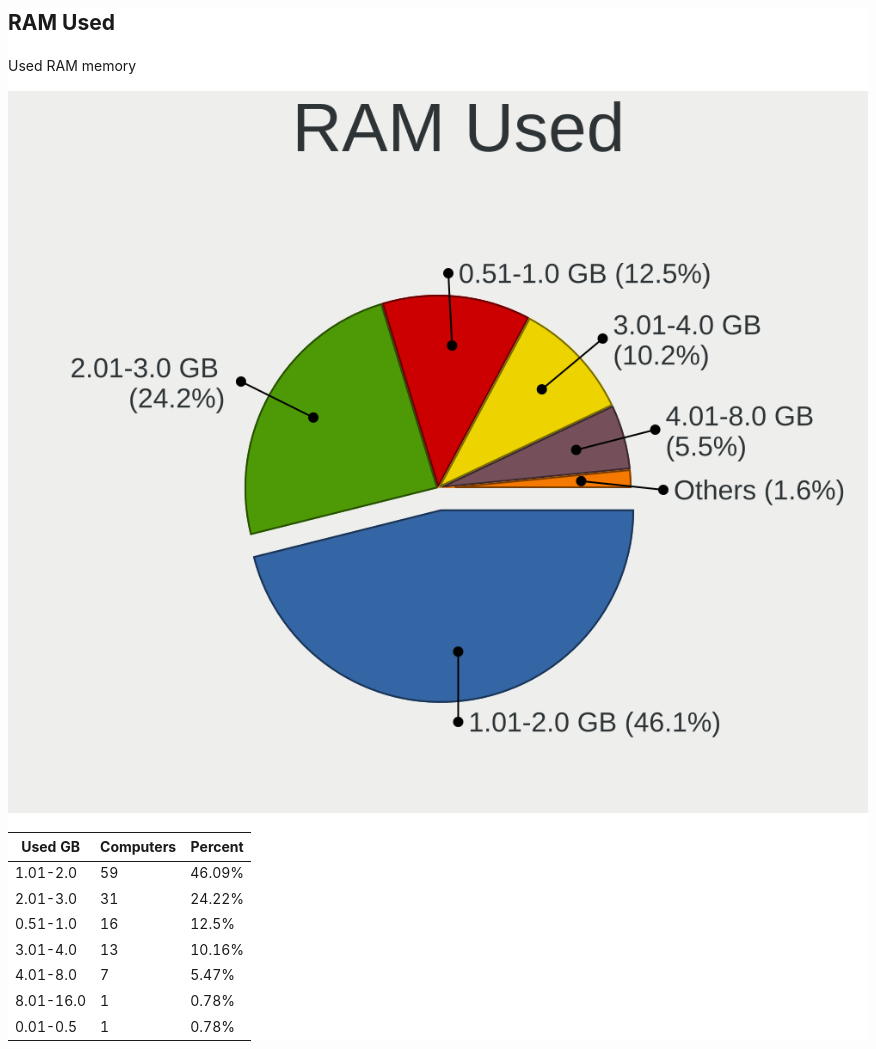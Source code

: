 RAM Used
--------

Used RAM memory

![RAM Used](./images/pie_chart/node_ram_used.svg)


| Used GB   | Computers | Percent |
|-----------|-----------|---------|
| 1.01-2.0  | 59        | 46.09%  |
| 2.01-3.0  | 31        | 24.22%  |
| 0.51-1.0  | 16        | 12.5%   |
| 3.01-4.0  | 13        | 10.16%  |
| 4.01-8.0  | 7         | 5.47%   |
| 8.01-16.0 | 1         | 0.78%   |
| 0.01-0.5  | 1         | 0.78%   |
